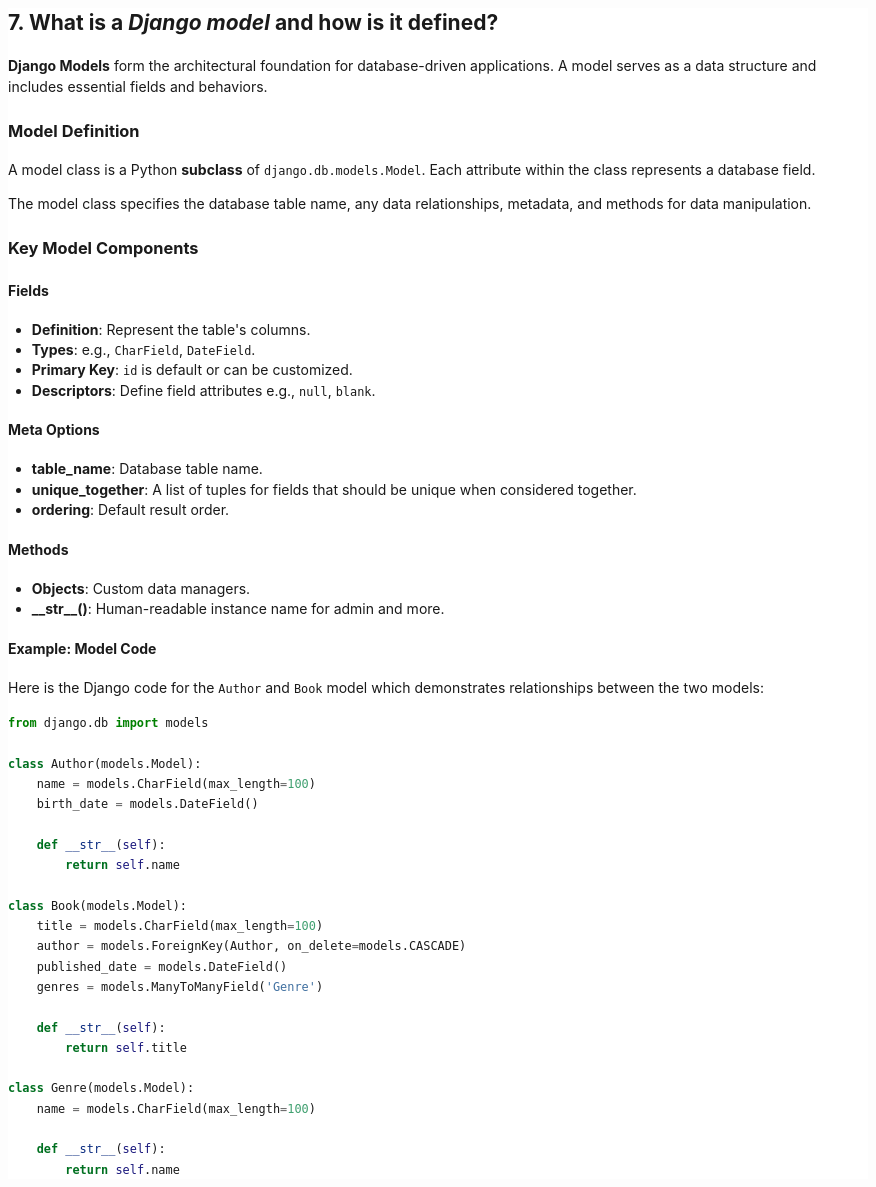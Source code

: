 ## 7. What is a _Django model_ and how is it defined?

**Django Models** form the architectural foundation for database-driven applications. A model serves as a data structure and includes essential fields and behaviors.

### Model Definition

A model class is a Python **subclass** of `django.db.models.Model`. Each attribute within the class represents a database field.

The model class specifies the database table name, any data relationships, metadata, and methods for data manipulation.

### Key Model Components

#### Fields

- **Definition**: Represent the table's columns.
- **Types**: e.g., `CharField`, `DateField`.
- **Primary Key**: `id` is default or can be customized.
- **Descriptors**: Define field attributes e.g., `null`, `blank`.

#### Meta Options

- **table_name**: Database table name.
- **unique_together**: A list of tuples for fields that should be unique when considered together.
- **ordering**: Default result order.

#### Methods

- **Objects**: Custom data managers.
- **\_\_str\_\_()**: Human-readable instance name for admin and more.

#### Example: Model Code

Here is the Django code for the `Author` and `Book` model which demonstrates relationships between the two models:

```python
from django.db import models

class Author(models.Model):
    name = models.CharField(max_length=100)
    birth_date = models.DateField()

    def __str__(self):
        return self.name

class Book(models.Model):
    title = models.CharField(max_length=100)
    author = models.ForeignKey(Author, on_delete=models.CASCADE)
    published_date = models.DateField()
    genres = models.ManyToManyField('Genre')

    def __str__(self):
        return self.title

class Genre(models.Model):
    name = models.CharField(max_length=100)

    def __str__(self):
        return self.name
```
